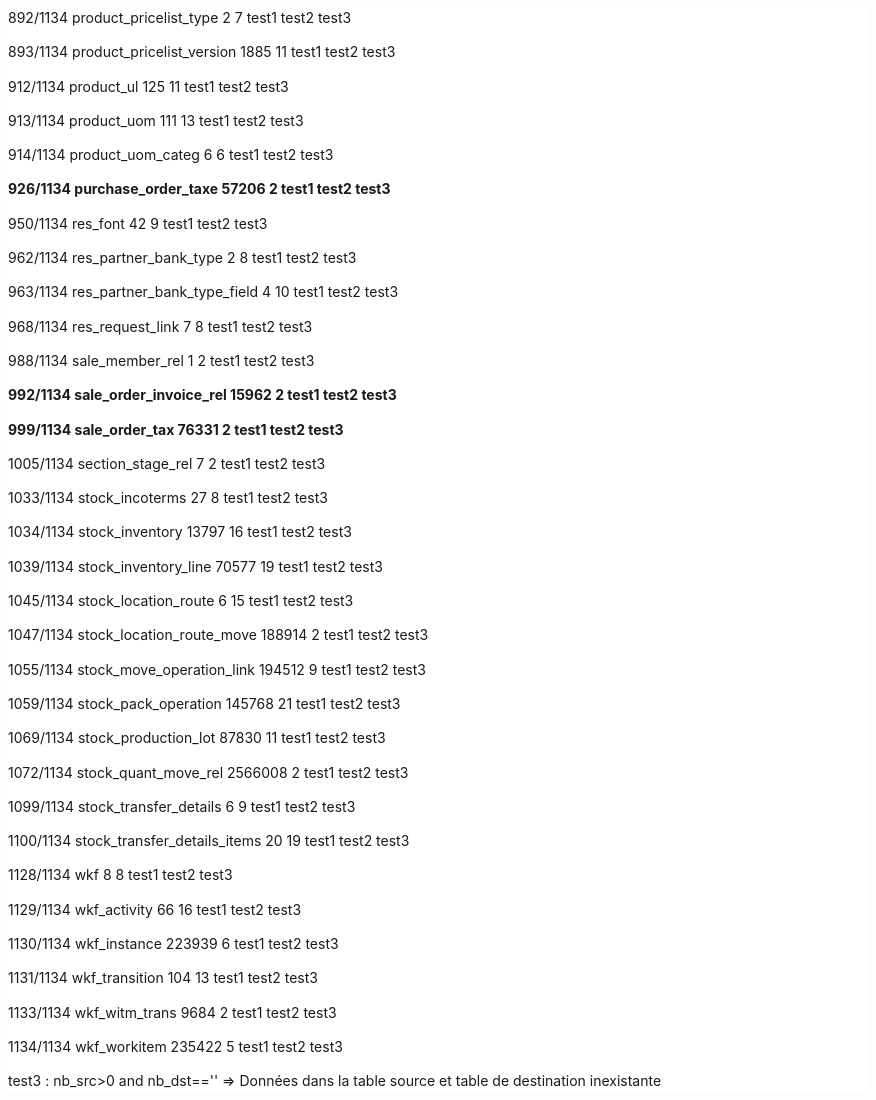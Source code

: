 892/1134 product_pricelist_type 2 7 test1 test2 test3

893/1134 product_pricelist_version 1885 11 test1 test2 test3

912/1134 product_ul 125 11 test1 test2 test3

913/1134 product_uom 111 13 test1 test2 test3

914/1134 product_uom_categ 6 6 test1 test2 test3

**926/1134 purchase_order_taxe 57206 2 test1 test2 test3**

950/1134 res_font 42 9 test1 test2 test3

962/1134 res_partner_bank_type 2 8 test1 test2 test3

963/1134 res_partner_bank_type_field 4 10 test1 test2 test3

968/1134 res_request_link 7 8 test1 test2 test3

988/1134 sale_member_rel 1 2 test1 test2 test3

**992/1134 sale_order_invoice_rel 15962 2 test1 test2 test3**

**999/1134 sale_order_tax 76331 2 test1 test2 test3**

1005/1134 section_stage_rel 7 2 test1 test2 test3

1033/1134 stock_incoterms 27 8 test1 test2 test3

1034/1134 stock_inventory 13797 16 test1 test2 test3

1039/1134 stock_inventory_line 70577 19 test1 test2 test3

1045/1134 stock_location_route 6 15 test1 test2 test3

1047/1134 stock_location_route_move 188914 2 test1 test2 test3

1055/1134 stock_move_operation_link 194512 9 test1 test2 test3

1059/1134 stock_pack_operation 145768 21 test1 test2 test3

1069/1134 stock_production_lot 87830 11 test1 test2 test3

1072/1134 stock_quant_move_rel 2566008 2 test1 test2 test3

1099/1134 stock_transfer_details 6 9 test1 test2 test3

1100/1134 stock_transfer_details_items 20 19 test1 test2 test3

1128/1134 wkf 8 8 test1 test2 test3

1129/1134 wkf_activity 66 16 test1 test2 test3

1130/1134 wkf_instance 223939 6 test1 test2 test3

1131/1134 wkf_transition 104 13 test1 test2 test3

1133/1134 wkf_witm_trans 9684 2 test1 test2 test3

1134/1134 wkf_workitem 235422 5 test1 test2 test3

test3 : nb_src\>0 and nb_dst==\'\' =\> Données dans la table source et
table de destination inexistante
